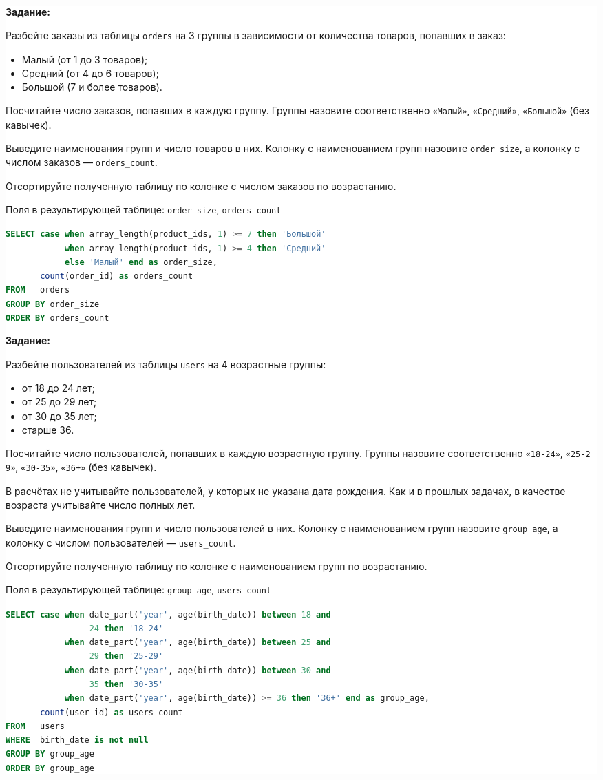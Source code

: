**Задание:**

Разбейте заказы из таблицы `orders` на 3 группы в зависимости от количества товаров, попавших в заказ:

- Малый (от 1 до 3 товаров);
- Средний (от 4 до 6 товаров);
- Большой (7 и более товаров).

Посчитайте число заказов, попавших в каждую группу. Группы назовите соответственно `«Малый»`, `«Средний»`, `«Большой»` (без кавычек).

Выведите наименования групп и число товаров в них. Колонку с наименованием групп назовите `order_size`, а колонку с числом заказов — `orders_count`.

Отсортируйте полученную таблицу по колонке с числом заказов по возрастанию.

Поля в результирующей таблице: `order_size`, `orders_count`

```sql
SELECT case when array_length(product_ids, 1) >= 7 then 'Большой'
            when array_length(product_ids, 1) >= 4 then 'Средний'
            else 'Малый' end as order_size,
       count(order_id) as orders_count
FROM   orders
GROUP BY order_size
ORDER BY orders_count
```

**Задание:**

Разбейте пользователей из таблицы `users` на 4 возрастные группы:

- от 18 до 24 лет;
- от 25 до 29 лет;
- от 30 до 35 лет;
- старше 36.

Посчитайте число пользователей, попавших в каждую возрастную группу. Группы назовите соответственно `«18-24»`, `«25-29»`, `«30-35»`, `«36+»` (без кавычек).

В расчётах не учитывайте пользователей, у которых не указана дата рождения. Как и в прошлых задачах, в качестве возраста учитывайте число полных лет.

Выведите наименования групп и число пользователей в них. Колонку с наименованием групп назовите `group_age`, а колонку с числом пользователей — `users_count`.

Отсортируйте полученную таблицу по колонке с наименованием групп по возрастанию.

Поля в результирующей таблице: `group_age`, `users_count`

```sql
SELECT case when date_part('year', age(birth_date)) between 18 and
                 24 then '18-24'
            when date_part('year', age(birth_date)) between 25 and
                 29 then '25-29'
            when date_part('year', age(birth_date)) between 30 and
                 35 then '30-35'
            when date_part('year', age(birth_date)) >= 36 then '36+' end as group_age,
       count(user_id) as users_count
FROM   users
WHERE  birth_date is not null
GROUP BY group_age
ORDER BY group_age
```
